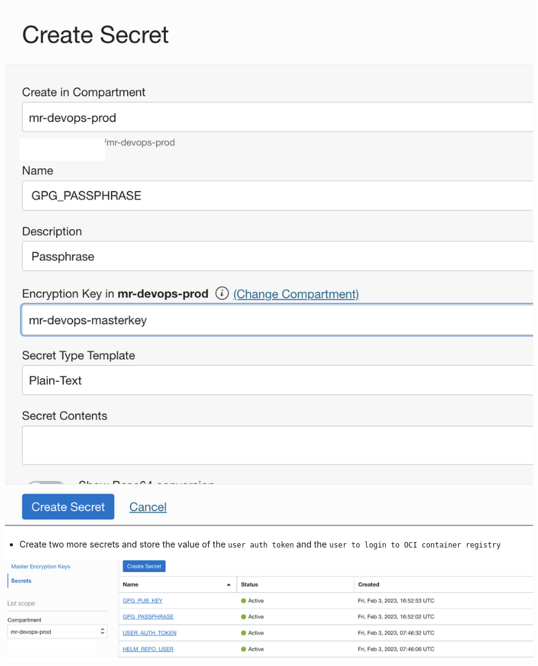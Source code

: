 ![](images/oci-vault-passphrase.png)

- Create two more secrets and store the value of the `user auth token` and the `user to login to OCI container registry`

![](images/oci-vault-secrets.png)
